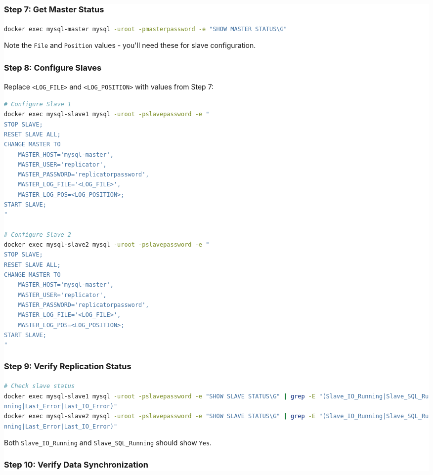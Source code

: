 ### Step 7: Get Master Status

```bash
docker exec mysql-master mysql -uroot -pmasterpassword -e "SHOW MASTER STATUS\G"
```

Note the `File` and `Position` values - you'll need these for slave configuration.

### Step 8: Configure Slaves

Replace `<LOG_FILE>` and `<LOG_POSITION>` with values from Step 7:

```bash
# Configure Slave 1
docker exec mysql-slave1 mysql -uroot -pslavepassword -e "
STOP SLAVE;
RESET SLAVE ALL;
CHANGE MASTER TO
    MASTER_HOST='mysql-master',
    MASTER_USER='replicator',
    MASTER_PASSWORD='replicatorpassword',
    MASTER_LOG_FILE='<LOG_FILE>',
    MASTER_LOG_POS=<LOG_POSITION>;
START SLAVE;
"

# Configure Slave 2
docker exec mysql-slave2 mysql -uroot -pslavepassword -e "
STOP SLAVE;
RESET SLAVE ALL;
CHANGE MASTER TO
    MASTER_HOST='mysql-master',
    MASTER_USER='replicator',
    MASTER_PASSWORD='replicatorpassword',
    MASTER_LOG_FILE='<LOG_FILE>',
    MASTER_LOG_POS=<LOG_POSITION>;
START SLAVE;
"
```

### Step 9: Verify Replication Status

```bash
# Check slave status
docker exec mysql-slave1 mysql -uroot -pslavepassword -e "SHOW SLAVE STATUS\G" | grep -E "(Slave_IO_Running|Slave_SQL_Running|Last_Error|Last_IO_Error)"
docker exec mysql-slave2 mysql -uroot -pslavepassword -e "SHOW SLAVE STATUS\G" | grep -E "(Slave_IO_Running|Slave_SQL_Running|Last_Error|Last_IO_Error)"
```

Both `Slave_IO_Running` and `Slave_SQL_Running` should show `Yes`.

### Step 10: Verify Data Synchronization
